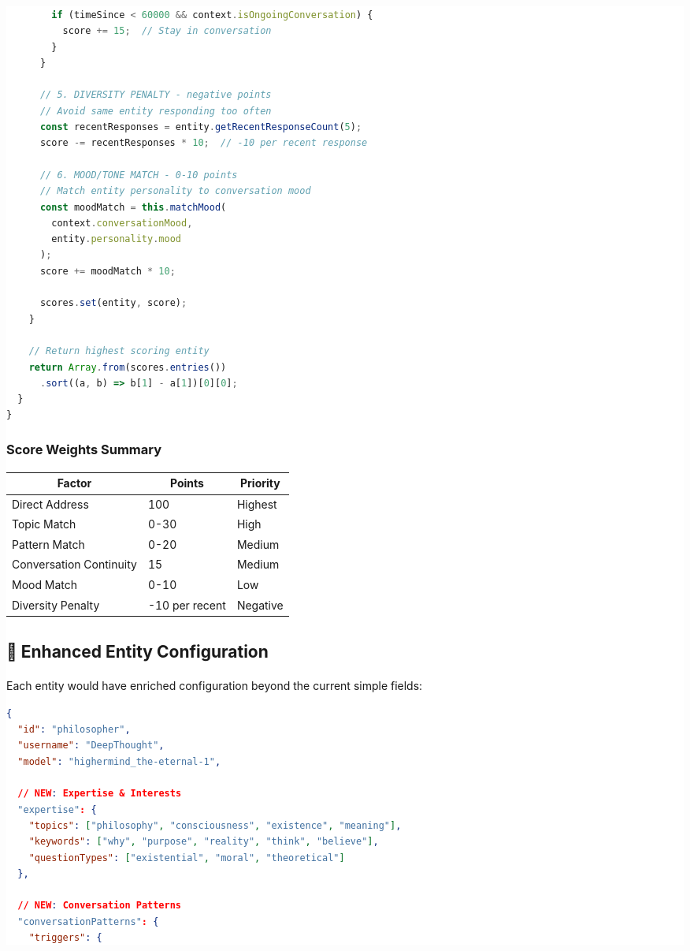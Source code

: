 ```typescript
        if (timeSince < 60000 && context.isOngoingConversation) {
          score += 15;  // Stay in conversation
        }
      }
      
      // 5. DIVERSITY PENALTY - negative points
      // Avoid same entity responding too often
      const recentResponses = entity.getRecentResponseCount(5);
      score -= recentResponses * 10;  // -10 per recent response
      
      // 6. MOOD/TONE MATCH - 0-10 points
      // Match entity personality to conversation mood
      const moodMatch = this.matchMood(
        context.conversationMood,
        entity.personality.mood
      );
      score += moodMatch * 10;
      
      scores.set(entity, score);
    }
    
    // Return highest scoring entity
    return Array.from(scores.entries())
      .sort((a, b) => b[1] - a[1])[0][0];
  }
}
```

### Score Weights Summary

| Factor | Points | Priority |
|--------|--------|----------|
| Direct Address | 100 | Highest |
| Topic Match | 0-30 | High |
| Pattern Match | 0-20 | Medium |
| Conversation Continuity | 15 | Medium |
| Mood Match | 0-10 | Low |
| Diversity Penalty | -10 per recent | Negative |

## 🎨 Enhanced Entity Configuration

Each entity would have enriched configuration beyond the current simple fields:

```json
{
  "id": "philosopher",
  "username": "DeepThought",
  "model": "highermind_the-eternal-1",
  
  // NEW: Expertise & Interests
  "expertise": {
    "topics": ["philosophy", "consciousness", "existence", "meaning"],
    "keywords": ["why", "purpose", "reality", "think", "believe"],
    "questionTypes": ["existential", "moral", "theoretical"]
  },
  
  // NEW: Conversation Patterns
  "conversationPatterns": {
    "triggers": {
```
